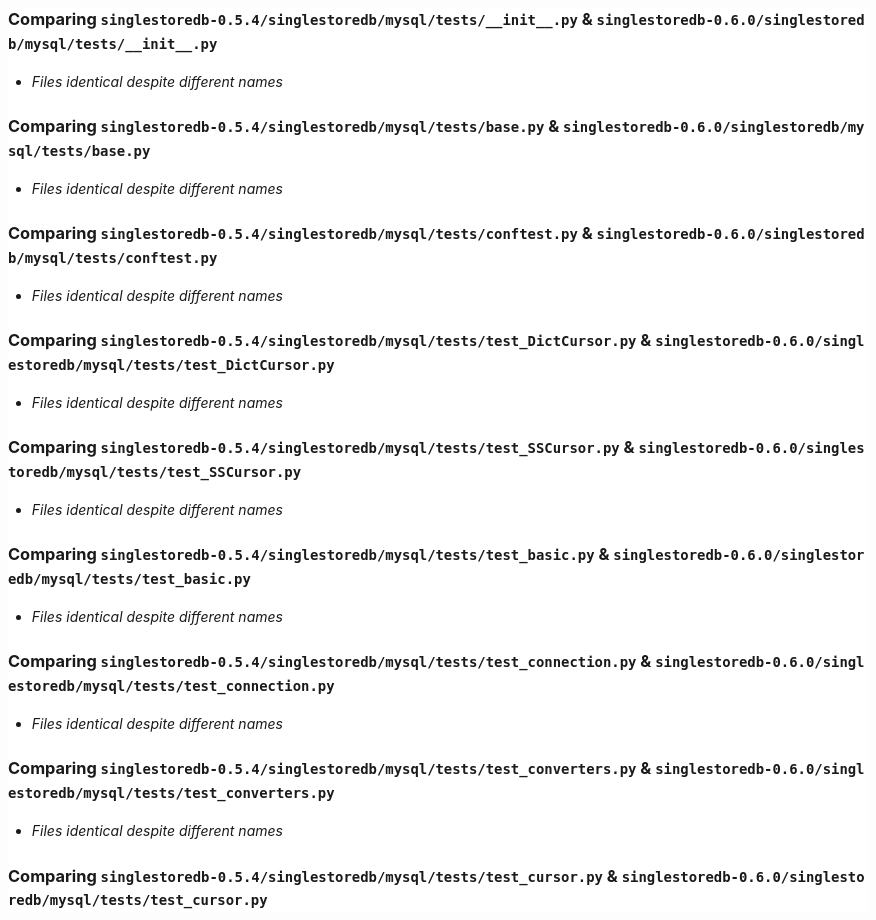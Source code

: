 ### Comparing `singlestoredb-0.5.4/singlestoredb/mysql/tests/__init__.py` & `singlestoredb-0.6.0/singlestoredb/mysql/tests/__init__.py`

 * *Files identical despite different names*

### Comparing `singlestoredb-0.5.4/singlestoredb/mysql/tests/base.py` & `singlestoredb-0.6.0/singlestoredb/mysql/tests/base.py`

 * *Files identical despite different names*

### Comparing `singlestoredb-0.5.4/singlestoredb/mysql/tests/conftest.py` & `singlestoredb-0.6.0/singlestoredb/mysql/tests/conftest.py`

 * *Files identical despite different names*

### Comparing `singlestoredb-0.5.4/singlestoredb/mysql/tests/test_DictCursor.py` & `singlestoredb-0.6.0/singlestoredb/mysql/tests/test_DictCursor.py`

 * *Files identical despite different names*

### Comparing `singlestoredb-0.5.4/singlestoredb/mysql/tests/test_SSCursor.py` & `singlestoredb-0.6.0/singlestoredb/mysql/tests/test_SSCursor.py`

 * *Files identical despite different names*

### Comparing `singlestoredb-0.5.4/singlestoredb/mysql/tests/test_basic.py` & `singlestoredb-0.6.0/singlestoredb/mysql/tests/test_basic.py`

 * *Files identical despite different names*

### Comparing `singlestoredb-0.5.4/singlestoredb/mysql/tests/test_connection.py` & `singlestoredb-0.6.0/singlestoredb/mysql/tests/test_connection.py`

 * *Files identical despite different names*

### Comparing `singlestoredb-0.5.4/singlestoredb/mysql/tests/test_converters.py` & `singlestoredb-0.6.0/singlestoredb/mysql/tests/test_converters.py`

 * *Files identical despite different names*

### Comparing `singlestoredb-0.5.4/singlestoredb/mysql/tests/test_cursor.py` & `singlestoredb-0.6.0/singlestoredb/mysql/tests/test_cursor.py`
